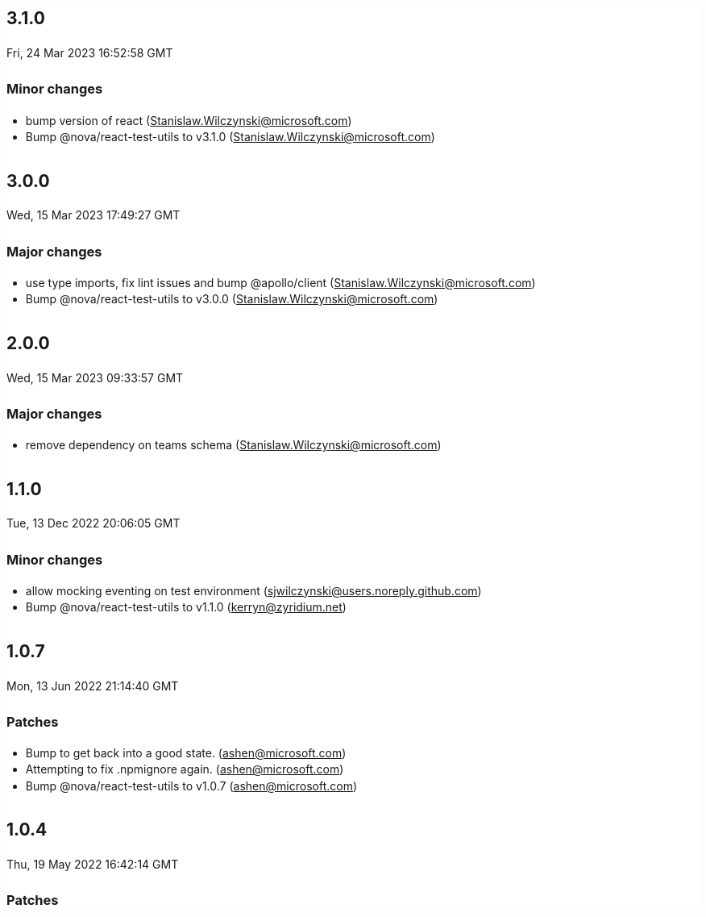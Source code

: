 ## 3.1.0

Fri, 24 Mar 2023 16:52:58 GMT

### Minor changes

- bump version of react (Stanislaw.Wilczynski@microsoft.com)
- Bump @nova/react-test-utils to v3.1.0 (Stanislaw.Wilczynski@microsoft.com)

## 3.0.0

Wed, 15 Mar 2023 17:49:27 GMT

### Major changes

- use type imports, fix lint issues and bump @apollo/client (Stanislaw.Wilczynski@microsoft.com)
- Bump @nova/react-test-utils to v3.0.0 (Stanislaw.Wilczynski@microsoft.com)

## 2.0.0

Wed, 15 Mar 2023 09:33:57 GMT

### Major changes

- remove dependency on teams schema (Stanislaw.Wilczynski@microsoft.com)

## 1.1.0

Tue, 13 Dec 2022 20:06:05 GMT

### Minor changes

- allow mocking eventing on test environment (sjwilczynski@users.noreply.github.com)
- Bump @nova/react-test-utils to v1.1.0 (kerryn@zyridium.net)

## 1.0.7

Mon, 13 Jun 2022 21:14:40 GMT

### Patches

- Bump to get back into a good state. (ashen@microsoft.com)
- Attempting to fix .npmignore again. (ashen@microsoft.com)
- Bump @nova/react-test-utils to v1.0.7 (ashen@microsoft.com)

## 1.0.4

Thu, 19 May 2022 16:42:14 GMT

### Patches

